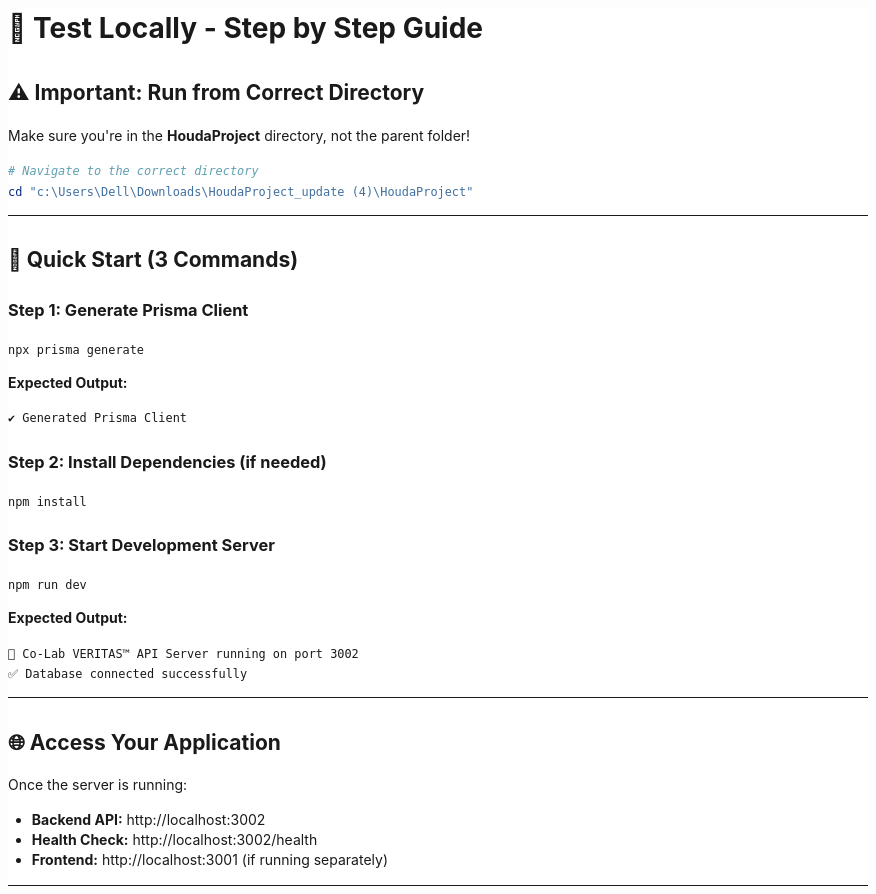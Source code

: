 # 🧪 Test Locally - Step by Step Guide

## ⚠️ Important: Run from Correct Directory

Make sure you're in the **HoudaProject** directory, not the parent folder!

```powershell
# Navigate to the correct directory
cd "c:\Users\Dell\Downloads\HoudaProject_update (4)\HoudaProject"
```

---

## 🚀 Quick Start (3 Commands)

### Step 1: Generate Prisma Client
```powershell
npx prisma generate
```

**Expected Output:**
```
✔ Generated Prisma Client
```

### Step 2: Install Dependencies (if needed)
```powershell
npm install
```

### Step 3: Start Development Server
```powershell
npm run dev
```

**Expected Output:**
```
🚀 Co-Lab VERITAS™ API Server running on port 3002
✅ Database connected successfully
```

---

## 🌐 Access Your Application

Once the server is running:

- **Backend API:** http://localhost:3002
- **Health Check:** http://localhost:3002/health
- **Frontend:** http://localhost:3001 (if running separately)

---
